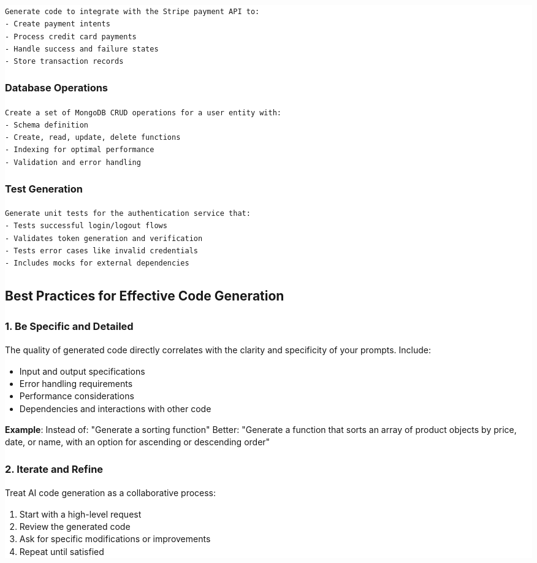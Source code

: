 ```
Generate code to integrate with the Stripe payment API to:
- Create payment intents
- Process credit card payments
- Handle success and failure states
- Store transaction records
```

### Database Operations

```
Create a set of MongoDB CRUD operations for a user entity with:
- Schema definition
- Create, read, update, delete functions
- Indexing for optimal performance
- Validation and error handling
```

### Test Generation

```
Generate unit tests for the authentication service that:
- Tests successful login/logout flows
- Validates token generation and verification
- Tests error cases like invalid credentials
- Includes mocks for external dependencies
```

## Best Practices for Effective Code Generation

### 1. Be Specific and Detailed

The quality of generated code directly correlates with the clarity and specificity of your prompts. Include:

- Input and output specifications
- Error handling requirements
- Performance considerations
- Dependencies and interactions with other code

**Example**:
Instead of: "Generate a sorting function"
Better: "Generate a function that sorts an array of product objects by price, date, or name, with an option for ascending or descending order"

### 2. Iterate and Refine

Treat AI code generation as a collaborative process:

1. Start with a high-level request
2. Review the generated code
3. Ask for specific modifications or improvements
4. Repeat until satisfied
